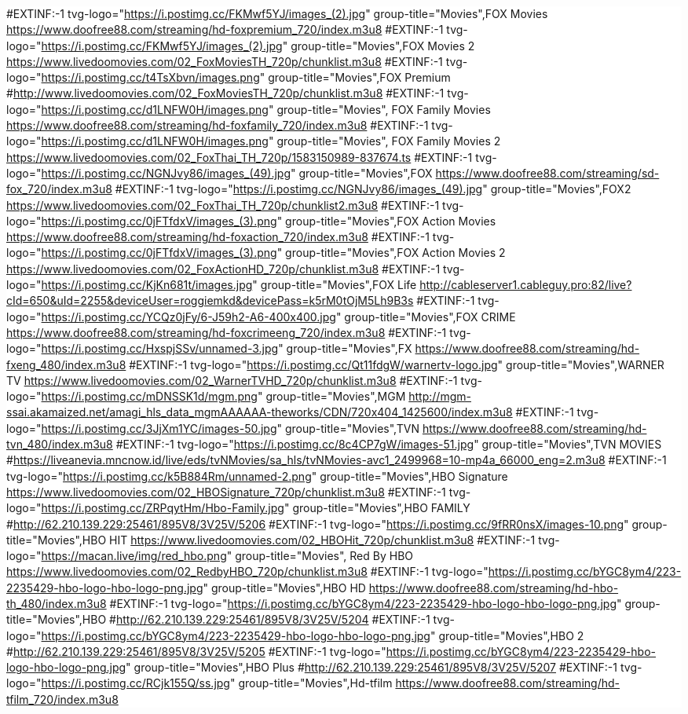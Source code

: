 #EXTINF:-1 tvg-logo="https://i.postimg.cc/FKMwf5YJ/images_(2).jpg" group-title="Movies",FOX Movies
https://www.doofree88.com/streaming/hd-foxpremium_720/index.m3u8
#EXTINF:-1 tvg-logo="https://i.postimg.cc/FKMwf5YJ/images_(2).jpg" group-title="Movies",FOX Movies 2
https://www.livedoomovies.com/02_FoxMoviesTH_720p/chunklist.m3u8
#EXTINF:-1 tvg-logo="https://i.postimg.cc/t4TsXbvn/images.png" group-title="Movies",FOX Premium
#http://www.livedoomovies.com/02_FoxMoviesTH_720p/chunklist.m3u8
#EXTINF:-1 tvg-logo="https://i.postimg.cc/d1LNFW0H/images.png" group-title="Movies", FOX Family Movies
https://www.doofree88.com/streaming/hd-foxfamily_720/index.m3u8
#EXTINF:-1 tvg-logo="https://i.postimg.cc/d1LNFW0H/images.png" group-title="Movies", FOX Family Movies 2
https://www.livedoomovies.com/02_FoxThai_TH_720p/1583150989-837674.ts
#EXTINF:-1 tvg-logo="https://i.postimg.cc/NGNJvy86/images_(49).jpg" group-title="Movies",FOX
https://www.doofree88.com/streaming/sd-fox_720/index.m3u8
#EXTINF:-1 tvg-logo="https://i.postimg.cc/NGNJvy86/images_(49).jpg" group-title="Movies",FOX2
https://www.livedoomovies.com/02_FoxThai_TH_720p/chunklist2.m3u8
#EXTINF:-1 tvg-logo="https://i.postimg.cc/0jFTfdxV/images_(3).png" group-title="Movies",FOX Action Movies
https://www.doofree88.com/streaming/hd-foxaction_720/index.m3u8
#EXTINF:-1 tvg-logo="https://i.postimg.cc/0jFTfdxV/images_(3).png" group-title="Movies",FOX Action Movies 2
https://www.livedoomovies.com/02_FoxActionHD_720p/chunklist.m3u8
#EXTINF:-1 tvg-logo="https://i.postimg.cc/KjKn681t/images.jpg" group-title="Movies",FOX Life
http://cableserver1.cableguy.pro:82/live?cId=650&uId=2255&deviceUser=roggiemkd&devicePass=k5rM0tOjM5Lh9B3s
#EXTINF:-1 tvg-logo="https://i.postimg.cc/YCQz0jFy/6-J59h2-A6-400x400.jpg" group-title="Movies",FOX CRIME
https://www.doofree88.com/streaming/hd-foxcrimeeng_720/index.m3u8
#EXTINF:-1 tvg-logo="https://i.postimg.cc/HxspjSSv/unnamed-3.jpg" group-title="Movies",FX
https://www.doofree88.com/streaming/hd-fxeng_480/index.m3u8
#EXTINF:-1 tvg-logo="https://i.postimg.cc/Qt11fdgW/warnertv-logo.jpg" group-title="Movies",WARNER TV
https://www.livedoomovies.com/02_WarnerTVHD_720p/chunklist.m3u8
#EXTINF:-1 tvg-logo="https://i.postimg.cc/mDNSSK1d/mgm.png" group-title="Movies",MGM
http://mgm-ssai.akamaized.net/amagi_hls_data_mgmAAAAAA-theworks/CDN/720x404_1425600/index.m3u8
#EXTINF:-1 tvg-logo="https://i.postimg.cc/3JjXm1YC/images-50.jpg" group-title="Movies",TVN
https://www.doofree88.com/streaming/hd-tvn_480/index.m3u8
#EXTINF:-1 tvg-logo="https://i.postimg.cc/8c4CP7gW/images-51.jpg" group-title="Movies",TVN MOVIES
#https://liveanevia.mncnow.id/live/eds/tvNMovies/sa_hls/tvNMovies-avc1_2499968=10-mp4a_66000_eng=2.m3u8
#EXTINF:-1 tvg-logo="https://i.postimg.cc/k5B884Rm/unnamed-2.png" group-title="Movies",HBO Signature
https://www.livedoomovies.com/02_HBOSignature_720p/chunklist.m3u8
#EXTINF:-1 tvg-logo="https://i.postimg.cc/ZRPqytHm/Hbo-Family.jpg" group-title="Movies",HBO FAMILY
#http://62.210.139.229:25461/895V8/3V25V/5206
#EXTINF:-1 tvg-logo="https://i.postimg.cc/9fRR0nsX/images-10.png" group-title="Movies",HBO HIT
https://www.livedoomovies.com/02_HBOHit_720p/chunklist.m3u8
#EXTINF:-1 tvg-logo="https://macan.live/img/red_hbo.png" group-title="Movies", Red By HBO
https://www.livedoomovies.com/02_RedbyHBO_720p/chunklist.m3u8
#EXTINF:-1 tvg-logo="https://i.postimg.cc/bYGC8ym4/223-2235429-hbo-logo-hbo-logo-png.jpg" group-title="Movies",HBO HD
https://www.doofree88.com/streaming/hd-hbo-th_480/index.m3u8
#EXTINF:-1 tvg-logo="https://i.postimg.cc/bYGC8ym4/223-2235429-hbo-logo-hbo-logo-png.jpg" group-title="Movies",HBO
#http://62.210.139.229:25461/895V8/3V25V/5204
#EXTINF:-1 tvg-logo="https://i.postimg.cc/bYGC8ym4/223-2235429-hbo-logo-hbo-logo-png.jpg" group-title="Movies",HBO 2
#http://62.210.139.229:25461/895V8/3V25V/5205
#EXTINF:-1 tvg-logo="https://i.postimg.cc/bYGC8ym4/223-2235429-hbo-logo-hbo-logo-png.jpg" group-title="Movies",HBO Plus
#http://62.210.139.229:25461/895V8/3V25V/5207
#EXTINF:-1 tvg-logo="https://i.postimg.cc/RCjk155Q/ss.jpg" group-title="Movies",Hd-tfilm
https://www.doofree88.com/streaming/hd-tfilm_720/index.m3u8